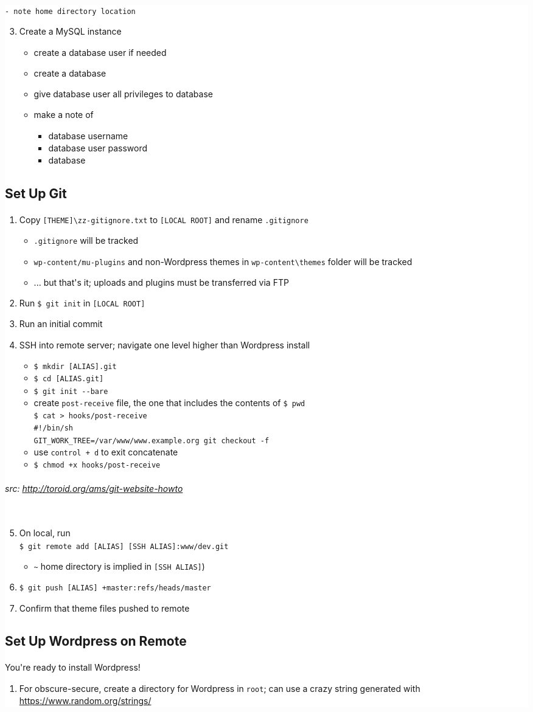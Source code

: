     - note home directory location

3. Create a MySQL instance

    - create a database user if needed
    - create a database
    - give database user all privileges to database
    - make a note of

      - database username
      - database user password
      - database


## Set Up Git
1. Copy `[THEME]\zz-gitignore.txt` to `[LOCAL ROOT]` and rename `.gitignore`
    - `.gitignore` will be tracked

    - `wp-content/mu-plugins` and non-Wordpress themes in `wp-content\themes` folder will be tracked

    - ... but that's it; uploads and plugins must be transferred via FTP

2. Run `$ git init` in `[LOCAL ROOT]`

3. Run an initial commit

4. SSH into remote server; navigate one level higher than Wordpress install

    - `$ mkdir [ALIAS].git `
    - `$ cd [ALIAS.git]`
    - `$ git init --bare`
    - create `post-receive` file, the one that includes the contents of `$ pwd` <br />
     `$ cat > hooks/post-receive` <br />
      `#!/bin/sh` <br />
      `GIT_WORK_TREE=/var/www/www.example.org git checkout -f`  
    - use `control + d` to exit concatenate
    - `$ chmod +x hooks/post-receive`

###### src: http://toroid.org/ams/git-website-howto <br /><br />


5. On local, run <br />
`$ git remote add [ALIAS] [SSH ALIAS]:www/dev.git`  
    - `~` home directory is implied in `[SSH ALIAS]`)

6. `$ git push [ALIAS] +master:refs/heads/master`

7. Confirm that theme files pushed to remote




## Set Up Wordpress on Remote

You're ready to install Wordpress!

1. For obscure-secure, create a directory for Wordpress in `root`; can use a crazy string generated with  
https://www.random.org/strings/

